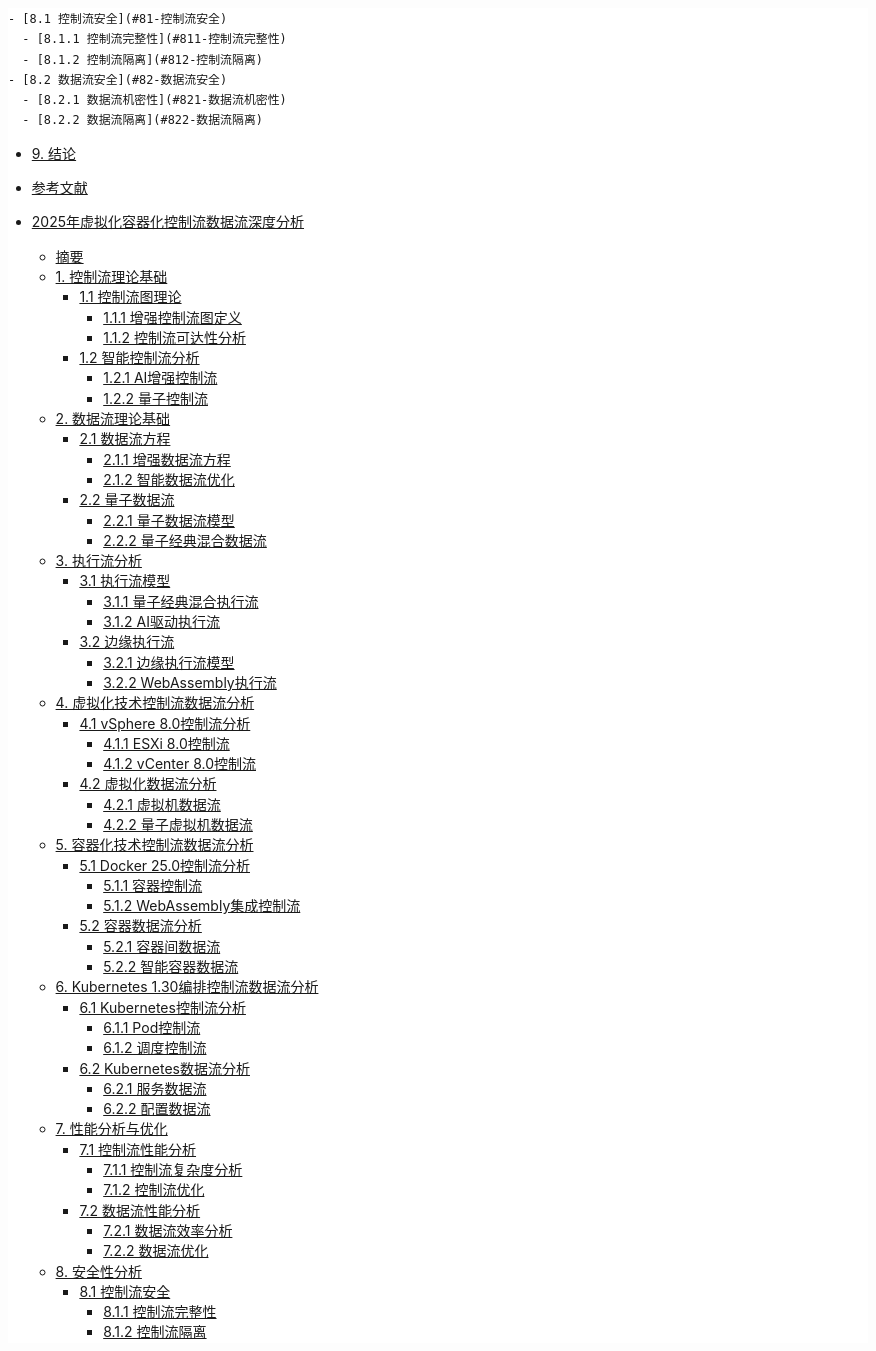     - [8.1 控制流安全](#81-控制流安全)
      - [8.1.1 控制流完整性](#811-控制流完整性)
      - [8.1.2 控制流隔离](#812-控制流隔离)
    - [8.2 数据流安全](#82-数据流安全)
      - [8.2.1 数据流机密性](#821-数据流机密性)
      - [8.2.2 数据流隔离](#822-数据流隔离)
  - [9. 结论](#9-结论)
  - [参考文献](#参考文献)

- [2025年虚拟化容器化控制流数据流深度分析](#2025年虚拟化容器化控制流数据流深度分析)
  - [摘要](#摘要)
  - [1. 控制流理论基础](#1-控制流理论基础)
    - [1.1 控制流图理论](#11-控制流图理论)
      - [1.1.1 增强控制流图定义](#111-增强控制流图定义)
      - [1.1.2 控制流可达性分析](#112-控制流可达性分析)
    - [1.2 智能控制流分析](#12-智能控制流分析)
      - [1.2.1 AI增强控制流](#121-ai增强控制流)
      - [1.2.2 量子控制流](#122-量子控制流)
  - [2. 数据流理论基础](#2-数据流理论基础)
    - [2.1 数据流方程](#21-数据流方程)
      - [2.1.1 增强数据流方程](#211-增强数据流方程)
      - [2.1.2 智能数据流优化](#212-智能数据流优化)
    - [2.2 量子数据流](#22-量子数据流)
      - [2.2.1 量子数据流模型](#221-量子数据流模型)
      - [2.2.2 量子经典混合数据流](#222-量子经典混合数据流)
  - [3. 执行流分析](#3-执行流分析)
    - [3.1 执行流模型](#31-执行流模型)
      - [3.1.1 量子经典混合执行流](#311-量子经典混合执行流)
      - [3.1.2 AI驱动执行流](#312-ai驱动执行流)
    - [3.2 边缘执行流](#32-边缘执行流)
      - [3.2.1 边缘执行流模型](#321-边缘执行流模型)
      - [3.2.2 WebAssembly执行流](#322-webassembly执行流)
  - [4. 虚拟化技术控制流数据流分析](#4-虚拟化技术控制流数据流分析)
    - [4.1 vSphere 8.0控制流分析](#41-vsphere-80控制流分析)
      - [4.1.1 ESXi 8.0控制流](#411-esxi-80控制流)
      - [4.1.2 vCenter 8.0控制流](#412-vcenter-80控制流)
    - [4.2 虚拟化数据流分析](#42-虚拟化数据流分析)
      - [4.2.1 虚拟机数据流](#421-虚拟机数据流)
      - [4.2.2 量子虚拟机数据流](#422-量子虚拟机数据流)
  - [5. 容器化技术控制流数据流分析](#5-容器化技术控制流数据流分析)
    - [5.1 Docker 25.0控制流分析](#51-docker-250控制流分析)
      - [5.1.1 容器控制流](#511-容器控制流)
      - [5.1.2 WebAssembly集成控制流](#512-webassembly集成控制流)
    - [5.2 容器数据流分析](#52-容器数据流分析)
      - [5.2.1 容器间数据流](#521-容器间数据流)
      - [5.2.2 智能容器数据流](#522-智能容器数据流)
  - [6. Kubernetes 1.30编排控制流数据流分析](#6-kubernetes-130编排控制流数据流分析)
    - [6.1 Kubernetes控制流分析](#61-kubernetes控制流分析)
      - [6.1.1 Pod控制流](#611-pod控制流)
      - [6.1.2 调度控制流](#612-调度控制流)
    - [6.2 Kubernetes数据流分析](#62-kubernetes数据流分析)
      - [6.2.1 服务数据流](#621-服务数据流)
      - [6.2.2 配置数据流](#622-配置数据流)
  - [7. 性能分析与优化](#7-性能分析与优化)
    - [7.1 控制流性能分析](#71-控制流性能分析)
      - [7.1.1 控制流复杂度分析](#711-控制流复杂度分析)
      - [7.1.2 控制流优化](#712-控制流优化)
    - [7.2 数据流性能分析](#72-数据流性能分析)
      - [7.2.1 数据流效率分析](#721-数据流效率分析)
      - [7.2.2 数据流优化](#722-数据流优化)
  - [8. 安全性分析](#8-安全性分析)
    - [8.1 控制流安全](#81-控制流安全)
      - [8.1.1 控制流完整性](#811-控制流完整性)
      - [8.1.2 控制流隔离](#812-控制流隔离)